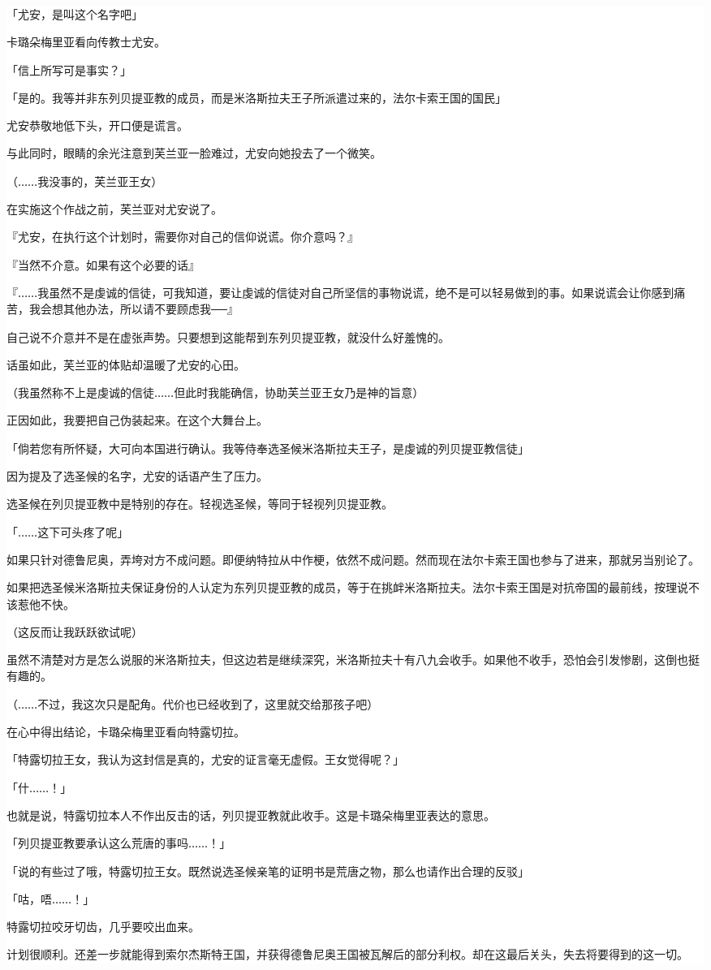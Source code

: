 「尤安，是叫这个名字吧」

卡璐朵梅里亚看向传教士尤安。

「信上所写可是事实？」

「是的。我等并非东列贝提亚教的成员，而是米洛斯拉夫王子所派遣过来的，法尔卡索王国的国民」

尤安恭敬地低下头，开口便是谎言。

与此同时，眼睛的余光注意到芙兰亚一脸难过，尤安向她投去了一个微笑。

（……我没事的，芙兰亚王女）

在实施这个作战之前，芙兰亚对尤安说了。

『尤安，在执行这个计划时，需要你对自己的信仰说谎。你介意吗？』

『当然不介意。如果有这个必要的话』

『……我虽然不是虔诚的信徒，可我知道，要让虔诚的信徒对自己所坚信的事物说谎，绝不是可以轻易做到的事。如果说谎会让你感到痛苦，我会想其他办法，所以请不要顾虑我──』

自己说不介意并不是在虚张声势。只要想到这能帮到东列贝提亚教，就没什么好羞愧的。

话虽如此，芙兰亚的体贴却温暖了尤安的心田。

（我虽然称不上是虔诚的信徒……但此时我能确信，协助芙兰亚王女乃是神的旨意）

正因如此，我要把自己伪装起来。在这个大舞台上。

「倘若您有所怀疑，大可向本国进行确认。我等侍奉选圣候米洛斯拉夫王子，是虔诚的列贝提亚教信徒」

因为提及了选圣候的名字，尤安的话语产生了压力。

选圣候在列贝提亚教中是特别的存在。轻视选圣候，等同于轻视列贝提亚教。

「……这下可头疼了呢」

如果只针对德鲁尼奥，弄垮对方不成问题。即便纳特拉从中作梗，依然不成问题。然而现在法尔卡索王国也参与了进来，那就另当别论了。

如果把选圣候米洛斯拉夫保证身份的人认定为东列贝提亚教的成员，等于在挑衅米洛斯拉夫。法尔卡索王国是对抗帝国的最前线，按理说不该惹他不快。

（这反而让我跃跃欲试呢）

虽然不清楚对方是怎么说服的米洛斯拉夫，但这边若是继续深究，米洛斯拉夫十有八九会收手。如果他不收手，恐怕会引发惨剧，这倒也挺有趣的。

（……不过，我这次只是配角。代价也已经收到了，这里就交给那孩子吧）

在心中得出结论，卡璐朵梅里亚看向特露切拉。

「特露切拉王女，我认为这封信是真的，尤安的证言毫无虚假。王女觉得呢？」

「什……！」

也就是说，特露切拉本人不作出反击的话，列贝提亚教就此收手。这是卡璐朵梅里亚表达的意思。

「列贝提亚教要承认这么荒唐的事吗……！」

「说的有些过了哦，特露切拉王女。既然说选圣候亲笔的证明书是荒唐之物，那么也请作出合理的反驳」

「咕，唔……！」

特露切拉咬牙切齿，几乎要咬出血来。

计划很顺利。还差一步就能得到索尔杰斯特王国，并获得德鲁尼奥王国被瓦解后的部分利权。却在这最后关头，失去将要得到的这一切。

